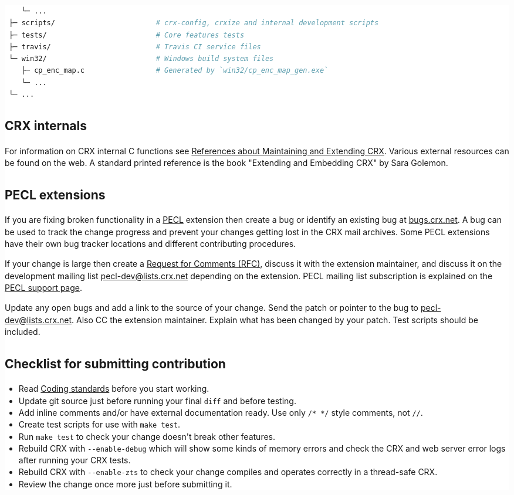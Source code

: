 ```bash
    └─ ...
 ├─ scripts/                        # crx-config, crxize and internal development scripts
 ├─ tests/                          # Core features tests
 ├─ travis/                         # Travis CI service files
 └─ win32/                          # Windows build system files
    ├─ cp_enc_map.c                 # Generated by `win32/cp_enc_map_gen.exe`
    └─ ...
 └─ ...
```

## CRX internals

For information on CRX internal C functions see
[References about Maintaining and Extending CRX](https://wiki.crx.net/internals/references).
Various external resources can be found on the web. A standard printed reference
is the book "Extending and Embedding CRX" by Sara Golemon.

## PECL extensions

If you are fixing broken functionality in a [PECL](https://pecl.crx.net)
extension then create a bug or identify an existing bug at
[bugs.crx.net](https://bugs.crx.net). A bug can be used to track the change
progress and prevent your changes getting lost in the CRX mail archives. Some
PECL extensions have their own bug tracker locations and different contributing
procedures.

If your change is large then create a
[Request for Comments (RFC)](https://wiki.crx.net/rfc), discuss it with the
extension maintainer, and discuss it on the development mailing list
pecl-dev@lists.crx.net depending on the extension. PECL mailing list
subscription is explained on the
[PECL support page](https://pecl.crx.net/support.crx).

Update any open bugs and add a link to the source of your change. Send the patch
or pointer to the bug to pecl-dev@lists.crx.net. Also CC the extension
maintainer. Explain what has been changed by your patch. Test scripts should be
included.

## Checklist for submitting contribution

- Read [Coding standards](/CODING_STANDARDS.md) before you start working.
- Update git source just before running your final `diff` and before testing.
- Add inline comments and/or have external documentation ready. Use only
  `/* */` style comments, not `//`.
- Create test scripts for use with `make test`.
- Run `make test` to check your change doesn't break other features.
- Rebuild CRX with `--enable-debug` which will show some kinds of memory errors
  and check the CRX and web server error logs after running your CRX tests.
- Rebuild CRX with `--enable-zts` to check your change compiles and operates
  correctly in a thread-safe CRX.
- Review the change once more just before submitting it.
